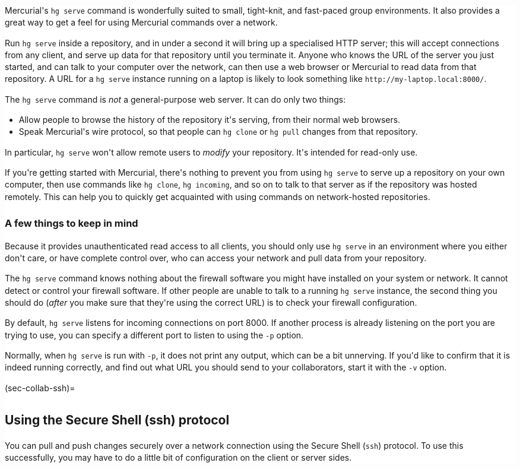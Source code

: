 Mercurial's `hg serve` command is wonderfully suited to small, tight-knit, and
fast-paced group environments. It also provides a great way to get a feel for
using Mercurial commands over a network.

Run `hg serve` inside a repository, and in under a second it will bring up a
specialised HTTP server; this will accept connections from any client, and serve
up data for that repository until you terminate it. Anyone who knows the URL of
the server you just started, and can talk to your computer over the network, can
then use a web browser or Mercurial to read data from that repository. A URL for a
`hg serve` instance running on a laptop is likely to look something like
`http://my-laptop.local:8000/`.

The `hg serve` command is *not* a general-purpose web server. It can do only two
things:

- Allow people to browse the history of the repository it's serving, from their
  normal web browsers.
- Speak Mercurial's wire protocol, so that people can `hg clone` or `hg pull`
  changes from that repository.

In particular, `hg serve` won't allow remote users to *modify* your repository.
It's intended for read-only use.

If you're getting started with Mercurial, there's nothing to prevent you from
using `hg serve` to serve up a repository on your own computer, then use commands
like `hg clone`, `hg incoming`, and so on to talk to that server as if the
repository was hosted remotely. This can help you to quickly get acquainted with
using commands on network-hosted repositories.

### A few things to keep in mind

Because it provides unauthenticated read access to all clients, you should only
use `hg serve` in an environment where you either don't care, or have complete
control over, who can access your network and pull data from your repository.

The `hg serve` command knows nothing about the firewall software you might have
installed on your system or network. It cannot detect or control your firewall
software. If other people are unable to talk to a running `hg serve` instance, the
second thing you should do (*after* you make sure that they're using the correct
URL) is to check your firewall configuration.

By default, `hg serve` listens for incoming connections on port 8000. If another
process is already listening on the port you are trying to use, you can specify a
different port to listen to using the `-p` option.

Normally, when `hg serve` is run with `-p`, it does not print any output, which
can be a bit unnerving. If you'd like to confirm that it is indeed running
correctly, and find out what URL you should send to your collaborators, start it
with the `-v` option.

(sec-collab-ssh)=

## Using the Secure Shell (ssh) protocol

You can pull and push changes securely over a network connection using the Secure
Shell (`ssh`) protocol. To use this successfully, you may have to do a little bit
of configuration on the client or server sides.

